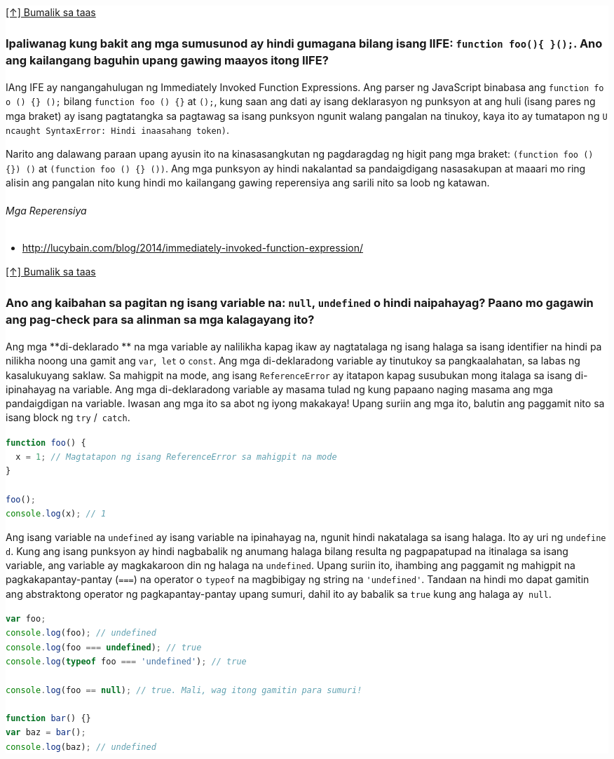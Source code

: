 
[[↑] Bumalik sa taas](#mga-tanong-sa-js)

### Ipaliwanag kung bakit ang mga sumusunod ay hindi gumagana bilang isang IIFE: `function foo(){ }();`. Ano ang kailangang baguhin upang gawing maayos itong IIFE?

IAng IFE ay nangangahulugan ng Immediately Invoked Function Expressions. Ang parser ng JavaScript binabasa ang `function foo () {} ();` bilang `function foo () {}` at `();`, kung saan ang dati ay isang deklarasyon ng punksyon at ang huli (isang pares ng mga braket) ay isang pagtatangka sa pagtawag sa isang punksyon ngunit walang pangalan na tinukoy, kaya ito ay tumatapon ng `Uncaught SyntaxError: Hindi inaasahang token)`.

Narito ang dalawang paraan upang ayusin ito na kinasasangkutan ng pagdaragdag ng higit pang mga braket: `(function foo () {}) ()` at `(function foo () {} ())`. Ang mga punksyon ay hindi nakalantad sa pandaigdigang nasasakupan at maaari mo ring alisin ang pangalan nito kung hindi mo kailangang gawing reperensiya ang sarili nito sa loob ng katawan.

###### Mga Reperensiya

* http://lucybain.com/blog/2014/immediately-invoked-function-expression/


[[↑] Bumalik sa taas](#mga-tanong-sa-js)

### Ano ang kaibahan sa pagitan ng isang variable na: `null`, `undefined` o hindi naipahayag? Paano mo gagawin ang pag-check para sa alinman sa mga kalagayang ito?

Ang mga **di-deklarado ** na mga variable ay nalilikha kapag ikaw ay  nagtatalaga ng isang halaga sa isang identifier na hindi pa nilikha noong una gamit ang `var`,` let` o `const`. Ang mga di-deklaradong variable ay tinutukoy sa pangkaalahatan, sa labas ng kasalukuyang saklaw. Sa mahigpit na mode, ang isang `ReferenceError` ay itatapon kapag susubukan mong italaga sa isang di-ipinahayag na variable. Ang mga di-deklaradong variable ay masama tulad ng kung papaano naging masama ang mga pandaigdigan na variable. Iwasan ang mga ito sa abot ng iyong makakaya! Upang suriin ang mga ito, balutin ang paggamit nito sa isang block ng `try` /` catch`.

```js
function foo() {
  x = 1; // Magtatapon ng isang ReferenceError sa mahigpit na mode
}

foo();
console.log(x); // 1
```

Ang isang variable na `undefined` ay isang variable na ipinahayag na, ngunit hindi nakatalaga sa isang halaga. Ito ay uri ng `undefined`. Kung ang isang punksyon ay hindi nagbabalik ng anumang halaga bilang resulta ng pagpapatupad na itinalaga sa isang variable, ang variable ay magkakaroon din ng halaga na `undefined`. Upang suriin ito, ihambing ang paggamit ng mahigpit na pagkakapantay-pantay (`===`) na operator o `typeof` na magbibigay ng string na `'undefined'`. Tandaan na hindi mo dapat gamitin ang abstraktong operator ng pagkapantay-pantay upang sumuri, dahil ito ay babalik sa `true` kung ang halaga ay` null`.

```js
var foo;
console.log(foo); // undefined
console.log(foo === undefined); // true
console.log(typeof foo === 'undefined'); // true

console.log(foo == null); // true. Mali, wag itong gamitin para sumuri!

function bar() {}
var baz = bar();
console.log(baz); // undefined
```

